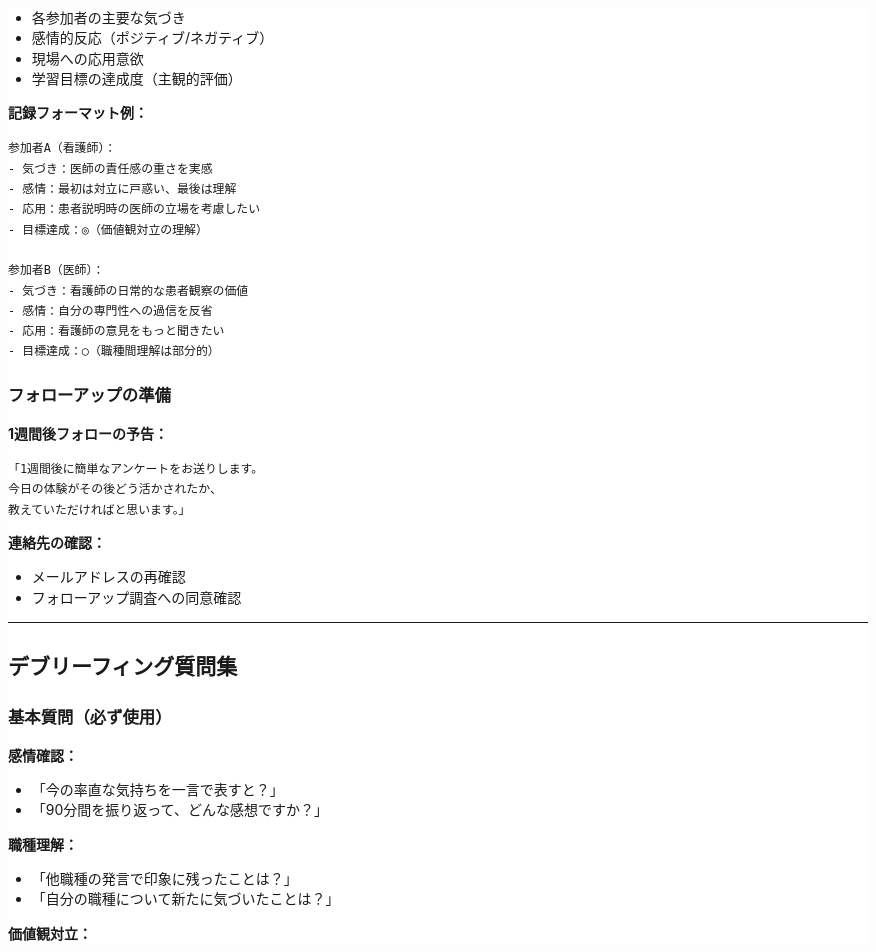 - 各参加者の主要な気づき
- 感情的反応（ポジティブ/ネガティブ）
- 現場への応用意欲
- 学習目標の達成度（主観的評価）

**記録フォーマット例：**

```
参加者A（看護師）：
- 気づき：医師の責任感の重さを実感
- 感情：最初は対立に戸惑い、最後は理解
- 応用：患者説明時の医師の立場を考慮したい
- 目標達成：◎（価値観対立の理解）

参加者B（医師）：
- 気づき：看護師の日常的な患者観察の価値
- 感情：自分の専門性への過信を反省
- 応用：看護師の意見をもっと聞きたい
- 目標達成：○（職種間理解は部分的）

```

### **フォローアップの準備**

**1週間後フォローの予告：**

```
「1週間後に簡単なアンケートをお送りします。
今日の体験がその後どう活かされたか、
教えていただければと思います。」

```

**連絡先の確認：**

- メールアドレスの再確認
- フォローアップ調査への同意確認

---

## **デブリーフィング質問集**

### **基本質問（必ず使用）**

**感情確認：**

- 「今の率直な気持ちを一言で表すと？」
- 「90分間を振り返って、どんな感想ですか？」

**職種理解：**

- 「他職種の発言で印象に残ったことは？」
- 「自分の職種について新たに気づいたことは？」

**価値観対立：**
